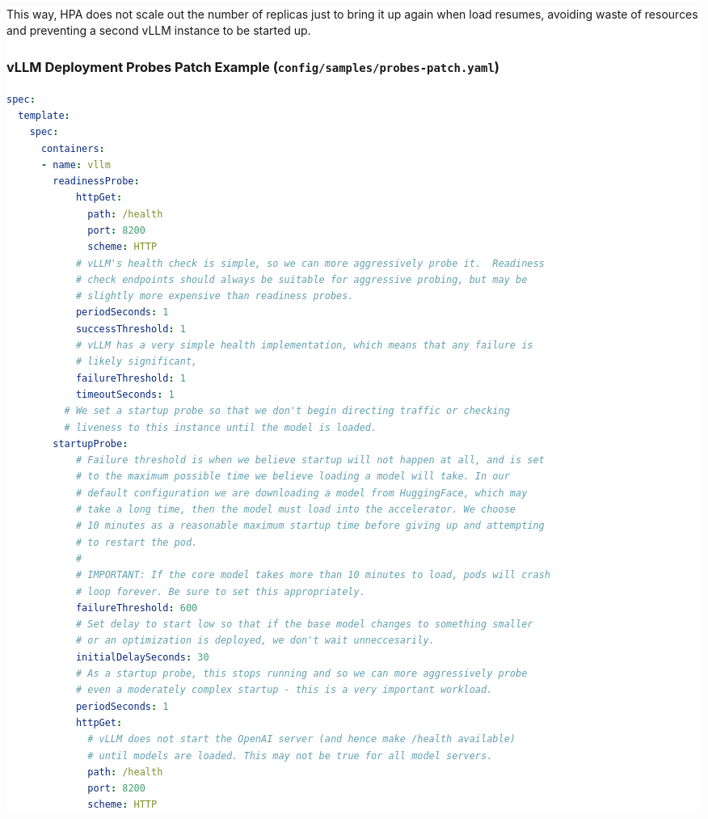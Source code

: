 This way, HPA does not scale out the number of replicas just to bring it up again when load resumes, avoiding waste of resources and preventing a second vLLM instance to be started up.

### vLLM Deployment Probes Patch Example (`config/samples/probes-patch.yaml`)

```yaml
spec:
  template:
    spec:
      containers:
      - name: vllm
        readinessProbe:
            httpGet:
              path: /health
              port: 8200
              scheme: HTTP
            # vLLM's health check is simple, so we can more aggressively probe it.  Readiness
            # check endpoints should always be suitable for aggressive probing, but may be
            # slightly more expensive than readiness probes.
            periodSeconds: 1
            successThreshold: 1
            # vLLM has a very simple health implementation, which means that any failure is
            # likely significant,
            failureThreshold: 1
            timeoutSeconds: 1
          # We set a startup probe so that we don't begin directing traffic or checking
          # liveness to this instance until the model is loaded.
        startupProbe:
            # Failure threshold is when we believe startup will not happen at all, and is set
            # to the maximum possible time we believe loading a model will take. In our
            # default configuration we are downloading a model from HuggingFace, which may
            # take a long time, then the model must load into the accelerator. We choose
            # 10 minutes as a reasonable maximum startup time before giving up and attempting
            # to restart the pod.
            #
            # IMPORTANT: If the core model takes more than 10 minutes to load, pods will crash
            # loop forever. Be sure to set this appropriately.
            failureThreshold: 600
            # Set delay to start low so that if the base model changes to something smaller
            # or an optimization is deployed, we don't wait unneccesarily.
            initialDelaySeconds: 30
            # As a startup probe, this stops running and so we can more aggressively probe
            # even a moderately complex startup - this is a very important workload.
            periodSeconds: 1
            httpGet:
              # vLLM does not start the OpenAI server (and hence make /health available)
              # until models are loaded. This may not be true for all model servers.
              path: /health
              port: 8200
              scheme: HTTP
```
